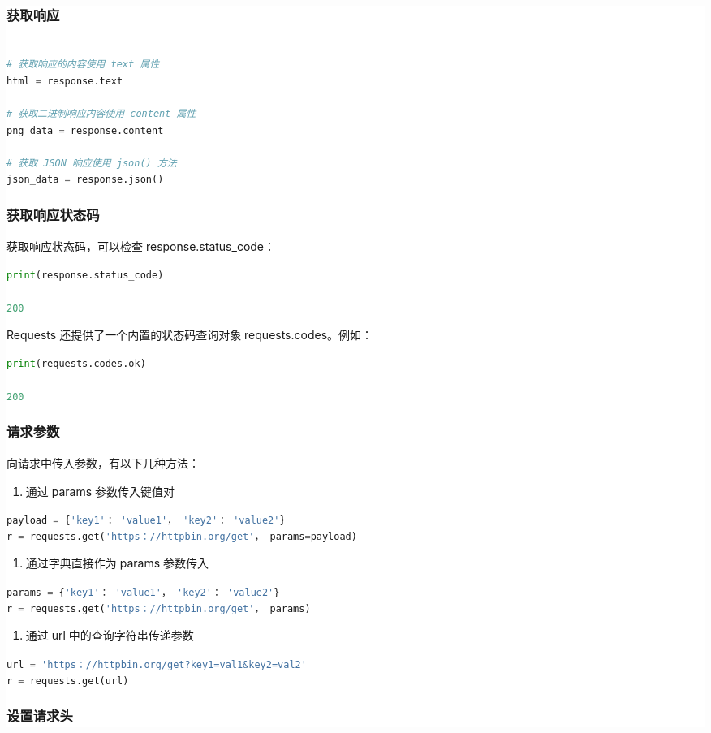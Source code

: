 ### 获取响应

```python

# 获取响应的内容使用 text 属性
html = response.text

# 获取二进制响应内容使用 content 属性
png_data = response.content

# 获取 JSON 响应使用 json() 方法
json_data = response.json()
```

### 获取响应状态码

获取响应状态码，可以检查 response.status_code：

```python
print(response.status_code)

200
```

Requests 还提供了一个内置的状态码查询对象 requests.codes。例如：

```python
print(requests.codes.ok) 

200
```

### 请求参数

向请求中传入参数，有以下几种方法：

1. 通过 params 参数传入键值对

```python
payload = {'key1'： 'value1'， 'key2'： 'value2'}
r = requests.get('https：//httpbin.org/get'， params=payload) 
```

1. 通过字典直接作为 params 参数传入

```python
params = {'key1'： 'value1'， 'key2'： 'value2'}
r = requests.get('https：//httpbin.org/get'， params)
```

1. 通过 url 中的查询字符串传递参数

```python
url = 'https：//httpbin.org/get?key1=val1&key2=val2'
r = requests.get(url)
```

### 设置请求头
